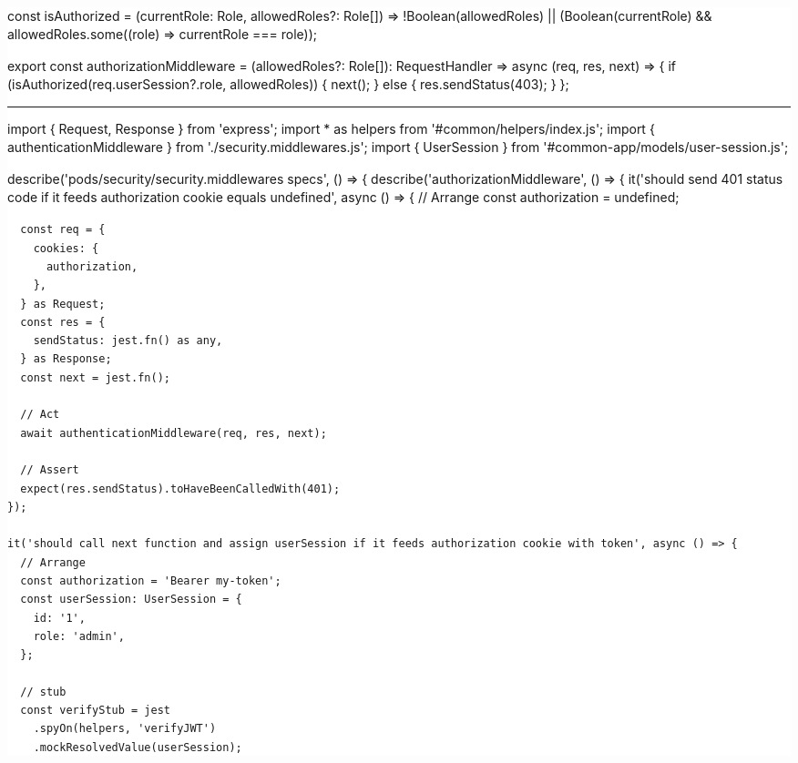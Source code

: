 const isAuthorized = (currentRole: Role, allowedRoles?: Role[]) =>
  !Boolean(allowedRoles) ||
  (Boolean(currentRole) && allowedRoles.some((role) => currentRole === role));

export const authorizationMiddleware =
  (allowedRoles?: Role[]): RequestHandler =>
  async (req, res, next) => {
    if (isAuthorized(req.userSession?.role, allowedRoles)) {
      next();
    } else {
      res.sendStatus(403);
    }
  };


*********************************

import { Request, Response } from 'express';
import * as helpers from '#common/helpers/index.js';
import { authenticationMiddleware } from './security.middlewares.js';
import { UserSession } from '#common-app/models/user-session.js';

describe('pods/security/security.middlewares specs', () => {
  describe('authorizationMiddleware', () => {
    it('should send 401 status code if it feeds authorization cookie equals undefined', async () => {
      // Arrange
      const authorization = undefined;

      const req = {
        cookies: {
          authorization,
        },
      } as Request;
      const res = {
        sendStatus: jest.fn() as any,
      } as Response;
      const next = jest.fn();

      // Act
      await authenticationMiddleware(req, res, next);

      // Assert
      expect(res.sendStatus).toHaveBeenCalledWith(401);
    });

    it('should call next function and assign userSession if it feeds authorization cookie with token', async () => {
      // Arrange
      const authorization = 'Bearer my-token';
      const userSession: UserSession = {
        id: '1',
        role: 'admin',
      };

      // stub
      const verifyStub = jest
        .spyOn(helpers, 'verifyJWT')
        .mockResolvedValue(userSession);
